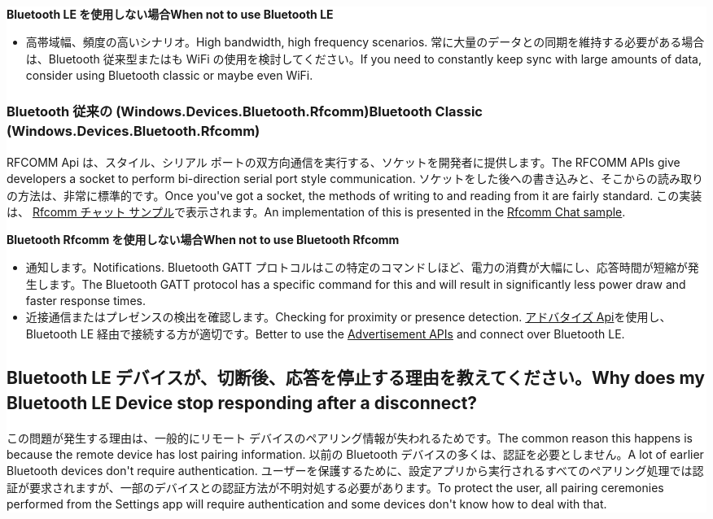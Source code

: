 **<span data-ttu-id="4c49c-114">Bluetooth LE を使用しない場合</span><span class="sxs-lookup"><span data-stu-id="4c49c-114">When not to use Bluetooth LE</span></span>**
- <span data-ttu-id="4c49c-115">高帯域幅、頻度の高いシナリオ。</span><span class="sxs-lookup"><span data-stu-id="4c49c-115">High bandwidth, high frequency scenarios.</span></span> <span data-ttu-id="4c49c-116">常に大量のデータとの同期を維持する必要がある場合は、Bluetooth 従来型またはも WiFi の使用を検討してください。</span><span class="sxs-lookup"><span data-stu-id="4c49c-116">If you need to constantly keep sync with large amounts of data, consider using Bluetooth classic or maybe even WiFi.</span></span> 

### <a name="bluetooth-classic-windowsdevicesbluetoothrfcomm"></a><span data-ttu-id="4c49c-117">Bluetooth 従来の (Windows.Devices.Bluetooth.Rfcomm)</span><span class="sxs-lookup"><span data-stu-id="4c49c-117">Bluetooth Classic (Windows.Devices.Bluetooth.Rfcomm)</span></span>

<span data-ttu-id="4c49c-118">RFCOMM Api は、スタイル、シリアル ポートの双方向通信を実行する、ソケットを開発者に提供します。</span><span class="sxs-lookup"><span data-stu-id="4c49c-118">The RFCOMM APIs give developers a socket to perform bi-direction serial port style communication.</span></span> <span data-ttu-id="4c49c-119">ソケットをした後への書き込みと、そこからの読み取りの方法は、非常に標準的です。</span><span class="sxs-lookup"><span data-stu-id="4c49c-119">Once you've got a socket, the methods of writing to and reading from it are fairly standard.</span></span> <span data-ttu-id="4c49c-120">この実装は、 [Rfcomm チャット サンプル](https://github.com/Microsoft/Windows-universal-samples/tree/dev/Samples/BluetoothRfcommChat)で表示されます。</span><span class="sxs-lookup"><span data-stu-id="4c49c-120">An implementation of this is presented in the [Rfcomm Chat sample](https://github.com/Microsoft/Windows-universal-samples/tree/dev/Samples/BluetoothRfcommChat).</span></span> 

**<span data-ttu-id="4c49c-121">Bluetooth Rfcomm を使用しない場合</span><span class="sxs-lookup"><span data-stu-id="4c49c-121">When not to use Bluetooth Rfcomm</span></span>** 
- <span data-ttu-id="4c49c-122">通知します。</span><span class="sxs-lookup"><span data-stu-id="4c49c-122">Notifications.</span></span> <span data-ttu-id="4c49c-123">Bluetooth GATT プロトコルはこの特定のコマンドしほど、電力の消費が大幅にし、応答時間が短縮が発生します。</span><span class="sxs-lookup"><span data-stu-id="4c49c-123">The Bluetooth GATT protocol has a specific command for this and will result in significantly less power draw and faster response times.</span></span> 
- <span data-ttu-id="4c49c-124">近接通信またはプレゼンスの検出を確認します。</span><span class="sxs-lookup"><span data-stu-id="4c49c-124">Checking for proximity or presence detection.</span></span> <span data-ttu-id="4c49c-125">[アドバタイズ Api](https://docs.microsoft.com/en-us/uwp/api/windows.devices.bluetooth.advertisement)を使用し、Bluetooth LE 経由で接続する方が適切です。</span><span class="sxs-lookup"><span data-stu-id="4c49c-125">Better to use the [Advertisement APIs](https://docs.microsoft.com/en-us/uwp/api/windows.devices.bluetooth.advertisement) and connect over Bluetooth LE.</span></span> 


## <a name="why-does-my-bluetooth-le-device-stop-responding-after-a-disconnect"></a><span data-ttu-id="4c49c-126">Bluetooth LE デバイスが、切断後、応答を停止する理由を教えてください。</span><span class="sxs-lookup"><span data-stu-id="4c49c-126">Why does my Bluetooth LE Device stop responding after a disconnect?</span></span>

<span data-ttu-id="4c49c-127">この問題が発生する理由は、一般的にリモート デバイスのペアリング情報が失われるためです。</span><span class="sxs-lookup"><span data-stu-id="4c49c-127">The common reason this happens is because the remote device has lost pairing information.</span></span> <span data-ttu-id="4c49c-128">以前の Bluetooth デバイスの多くは、認証を必要としません。</span><span class="sxs-lookup"><span data-stu-id="4c49c-128">A lot of earlier Bluetooth devices don't require authentication.</span></span> <span data-ttu-id="4c49c-129">ユーザーを保護するために、設定アプリから実行されるすべてのペアリング処理では認証が要求されますが、一部のデバイスとの認証方法が不明対処する必要があります。</span><span class="sxs-lookup"><span data-stu-id="4c49c-129">To protect the user, all pairing ceremonies performed from the Settings app will require authentication and some devices don't know how to deal with that.</span></span> 
